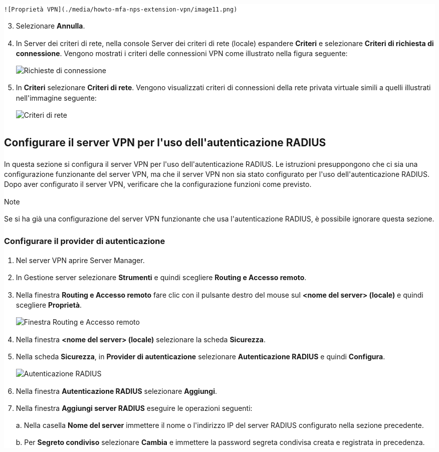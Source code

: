    ![Proprietà VPN](./media/howto-mfa-nps-extension-vpn/image11.png)

3. Selezionare **Annulla**.

4. In Server dei criteri di rete, nella console Server dei criteri di rete (locale) espandere **Criteri** e selezionare **Criteri di richiesta di connessione**. Vengono mostrati i criteri delle connessioni VPN come illustrato nella figura seguente:

    ![Richieste di connessione](./media/howto-mfa-nps-extension-vpn/image12.png)

5. In **Criteri** selezionare **Criteri di rete**. Vengono visualizzati criteri di connessioni della rete privata virtuale simili a quelli illustrati nell'immagine seguente:

    ![Criteri di rete](./media/howto-mfa-nps-extension-vpn/image13.png)

## <a name="configure-your-vpn-server-to-use-radius-authentication"></a>Configurare il server VPN per l'uso dell'autenticazione RADIUS
In questa sezione si configura il server VPN per l'uso dell'autenticazione RADIUS. Le istruzioni presuppongono che ci sia una configurazione funzionante del server VPN, ma che il server VPN non sia stato configurato per l'uso dell'autenticazione RADIUS. Dopo aver configurato il server VPN, verificare che la configurazione funzioni come previsto.

> [!NOTE]
> Se si ha già una configurazione del server VPN funzionante che usa l'autenticazione RADIUS, è possibile ignorare questa sezione.
>

### <a name="configure-authentication-provider"></a>Configurare il provider di autenticazione
1. Nel server VPN aprire Server Manager.

2. In Gestione server selezionare **Strumenti** e quindi scegliere **Routing e Accesso remoto**.

3. Nella finestra **Routing e Accesso remoto** fare clic con il pulsante destro del mouse sul **\<nome del server> (locale)** e quindi scegliere **Proprietà**.

    ![Finestra Routing e Accesso remoto](./media/howto-mfa-nps-extension-vpn/image14.png)
 
4. Nella finestra **\<nome del server> (locale)** selezionare la scheda **Sicurezza**. 

5. Nella scheda **Sicurezza**, in **Provider di autenticazione** selezionare **Autenticazione RADIUS** e quindi **Configura**.

    ![Autenticazione RADIUS](./media/howto-mfa-nps-extension-vpn/image15.png)
 
6. Nella finestra **Autenticazione RADIUS** selezionare **Aggiungi**.

7. Nella finestra **Aggiungi server RADIUS** eseguire le operazioni seguenti:

    a. Nella casella **Nome del server** immettere il nome o l'indirizzo IP del server RADIUS configurato nella sezione precedente.

    b. Per **Segreto condiviso** selezionare **Cambia** e immettere la password segreta condivisa creata e registrata in precedenza.
